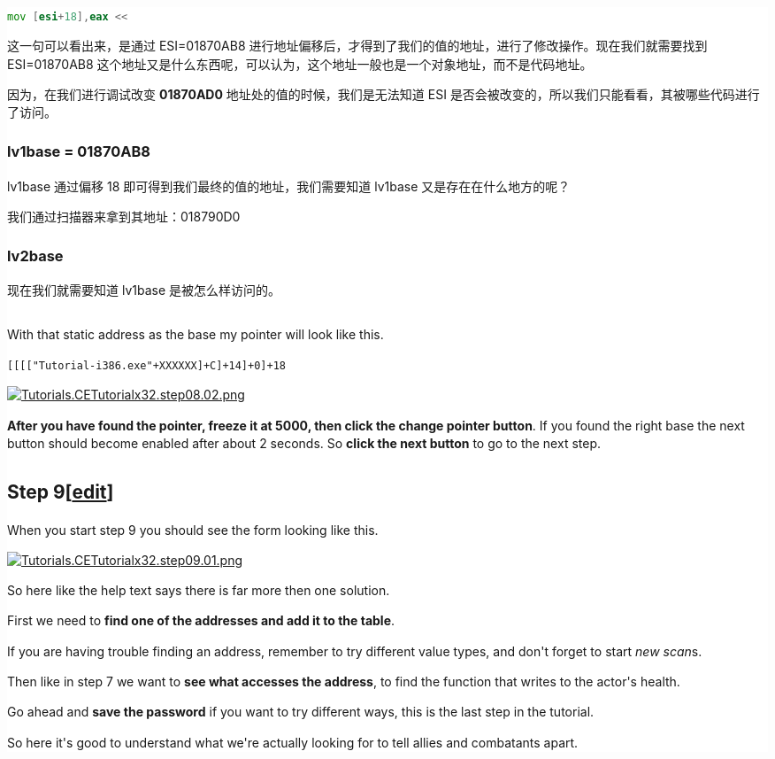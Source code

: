 ```asm
mov [esi+18],eax <<
```

这一句可以看出来，是通过 ESI=01870AB8 进行地址偏移后，才得到了我们的值的地址，进行了修改操作。现在我们就需要找到 ESI=01870AB8 这个地址又是什么东西呢，可以认为，这个地址一般也是一个对象地址，而不是代码地址。

因为，在我们进行调试改变 **01870AD0** 地址处的值的时候，我们是无法知道 ESI 是否会被改变的，所以我们只能看看，其被哪些代码进行了访问。

### lv1base = 01870AB8

lv1base 通过偏移 18 即可得到我们最终的值的地址，我们需要知道 lv1base 又是存在在什么地方的呢？

我们通过扫描器来拿到其地址：018790D0

### lv2base

现在我们就需要知道 lv1base 是被怎么样访问的。

##

With that static address as the base my pointer will look like this.

```
[[[["Tutorial-i386.exe"+XXXXXX]+C]+14]+0]+18
```

[![Tutorials.CETutorialx32.step08.02.png](https://wiki.cheatengine.org/images/7/7b/Tutorials.CETutorialx32.step08.02.png)](https://wiki.cheatengine.org/index.php?title=File:Tutorials.CETutorialx32.step08.02.png)

**After you have found the pointer, freeze it at 5000, then click the change pointer button**. If you found the right base the next button should become enabled after about 2 seconds. So **click the next button** to go to the next step.

## Step 9[[edit](https://wiki.cheatengine.org/index.php?title=Tutorials:Cheat_Engine_Tutorial_Guide_x32&action=edit&section=9)]

When you start step 9 you should see the form looking like this.

[![Tutorials.CETutorialx32.step09.01.png](https://wiki.cheatengine.org/images/d/da/Tutorials.CETutorialx32.step09.01.png)](https://wiki.cheatengine.org/index.php?title=File:Tutorials.CETutorialx32.step09.01.png)

So here like the help text says there is far more then one solution.

First we need to **find one of the addresses and add it to the table**.

If you are having trouble finding an address, remember to try different value types, and don't forget to start *new scan*s.

Then like in step 7 we want to **see what accesses the address**, to find the function that writes to the actor's health.

Go ahead and **save the password** if you want to try different ways, this is the last step in the tutorial.

So here it's good to understand what we're actually looking for to tell allies and combatants apart.
